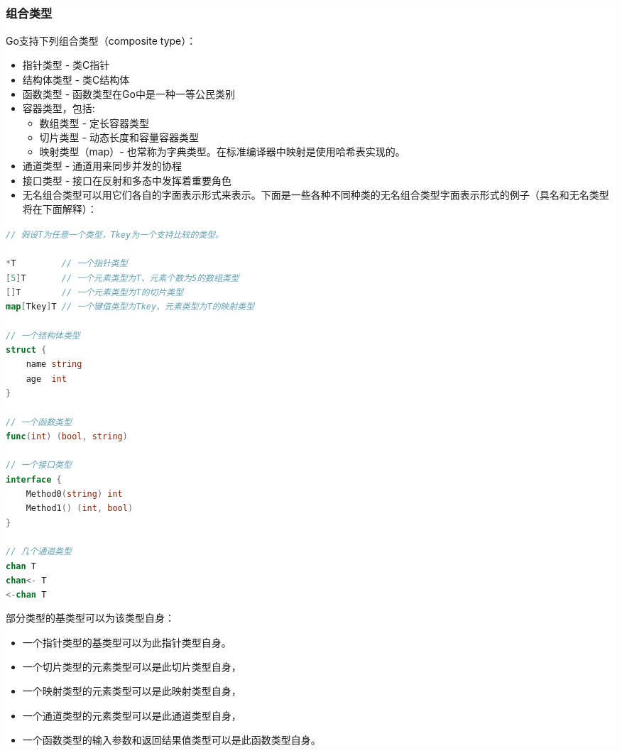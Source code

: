 

### 组合类型

Go支持下列组合类型（composite type）：

- 指针类型 - 类C指针
- 结构体类型 - 类C结构体
- 函数类型 - 函数类型在Go中是一种一等公民类别
- 容器类型，包括:
  - 数组类型 - 定长容器类型
  - 切片类型 - 动态长度和容量容器类型
  - 映射类型（map）- 也常称为字典类型。在标准编译器中映射是使用哈希表实现的。
- 通道类型 - 通道用来同步并发的协程
- 接口类型 - 接口在反射和多态中发挥着重要角色
- 无名组合类型可以用它们各自的字面表示形式来表示。下面是一些各种不同种类的无名组合类型字面表示形式的例子（具名和无名类型将在下面解释）：

```go
// 假设T为任意一个类型，Tkey为一个支持比较的类型。

*T         // 一个指针类型
[5]T       // 一个元素类型为T、元素个数为5的数组类型
[]T        // 一个元素类型为T的切片类型
map[Tkey]T // 一个键值类型为Tkey、元素类型为T的映射类型

// 一个结构体类型
struct {
	name string
	age  int
}

// 一个函数类型
func(int) (bool, string)

// 一个接口类型
interface {
	Method0(string) int
	Method1() (int, bool)
}

// 几个通道类型
chan T
chan<- T
<-chan T
```



部分类型的基类型可以为该类型自身：

- 一个指针类型的基类型可以为此指针类型自身。
- 一个切片类型的元素类型可以是此切片类型自身，

- 一个映射类型的元素类型可以是此映射类型自身，
- 一个通道类型的元素类型可以是此通道类型自身，
- 一个函数类型的输入参数和返回结果值类型可以是此函数类型自身。
